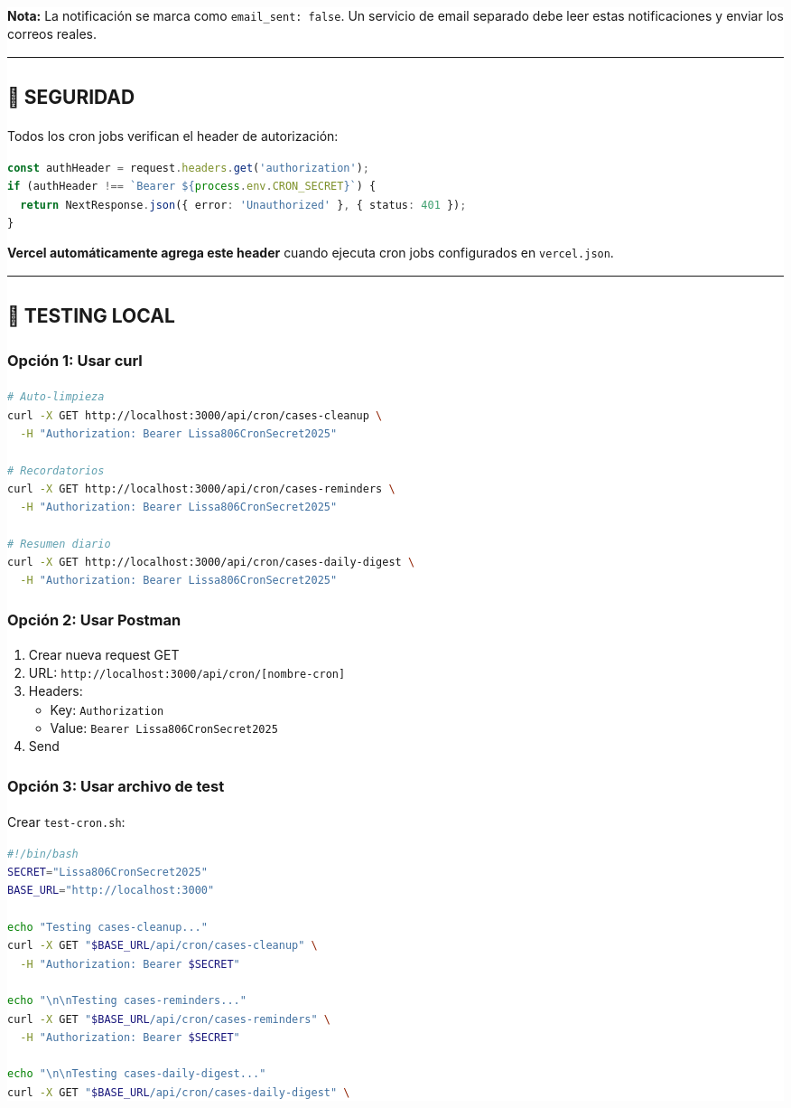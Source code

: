 **Nota:** La notificación se marca como `email_sent: false`. Un servicio de email separado debe leer estas notificaciones y enviar los correos reales.

---

## 🔐 SEGURIDAD

Todos los cron jobs verifican el header de autorización:

```typescript
const authHeader = request.headers.get('authorization');
if (authHeader !== `Bearer ${process.env.CRON_SECRET}`) {
  return NextResponse.json({ error: 'Unauthorized' }, { status: 401 });
}
```

**Vercel automáticamente agrega este header** cuando ejecuta cron jobs configurados en `vercel.json`.

---

## 🧪 TESTING LOCAL

### Opción 1: Usar curl

```bash
# Auto-limpieza
curl -X GET http://localhost:3000/api/cron/cases-cleanup \
  -H "Authorization: Bearer Lissa806CronSecret2025"

# Recordatorios
curl -X GET http://localhost:3000/api/cron/cases-reminders \
  -H "Authorization: Bearer Lissa806CronSecret2025"

# Resumen diario
curl -X GET http://localhost:3000/api/cron/cases-daily-digest \
  -H "Authorization: Bearer Lissa806CronSecret2025"
```

### Opción 2: Usar Postman

1. Crear nueva request GET
2. URL: `http://localhost:3000/api/cron/[nombre-cron]`
3. Headers:
   - Key: `Authorization`
   - Value: `Bearer Lissa806CronSecret2025`
4. Send

### Opción 3: Usar archivo de test

Crear `test-cron.sh`:
```bash
#!/bin/bash
SECRET="Lissa806CronSecret2025"
BASE_URL="http://localhost:3000"

echo "Testing cases-cleanup..."
curl -X GET "$BASE_URL/api/cron/cases-cleanup" \
  -H "Authorization: Bearer $SECRET"

echo "\n\nTesting cases-reminders..."
curl -X GET "$BASE_URL/api/cron/cases-reminders" \
  -H "Authorization: Bearer $SECRET"

echo "\n\nTesting cases-daily-digest..."
curl -X GET "$BASE_URL/api/cron/cases-daily-digest" \
```
